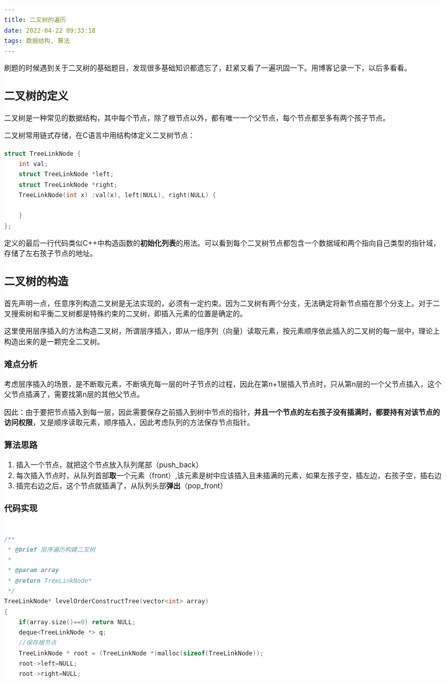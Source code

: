 ```yaml
---
title: 二叉树的遍历
date: 2022-04-22 09:33:18
tags: 数据结构, 算法
---
```


刷题的时候遇到关于二叉树的基础题目，发现很多基础知识都遗忘了，赶紧又看了一遍巩固一下。用博客记录一下，以后多看看。

## 二叉树的定义

二叉树是一种常见的数据结构，其中每个节点，除了根节点以外，都有唯一一个父节点，每个节点都至多有两个孩子节点。

二叉树常用链式存储，在C语言中用结构体定义二叉树节点：

```cpp
struct TreeLinkNode {
    int val;
    struct TreeLinkNode *left;
    struct TreeLinkNode *right;
    TreeLinkNode(int x) :val(x), left(NULL), right(NULL) {
        
    }
};
```

定义的最后一行代码类似C++中构造函数的**初始化列表**的用法。可以看到每个二叉树节点都包含一个数据域和两个指向自己类型的指针域，存储了左右孩子节点的地址。

## 二叉树的构造

首先声明一点，任意序列构造二叉树是无法实现的，必须有一定约束。因为二叉树有两个分支，无法确定将新节点插在那个分支上。对于二叉搜索树和平衡二叉树都是特殊约束的二叉树，即插入元素的位置是确定的。

这里使用层序插入的方法构造二叉树，所谓层序插入，即从一组序列（向量）读取元素，按元素顺序依此插入的二叉树的每一层中，理论上构造出来的是一颗完全二叉树。

### 难点分析

考虑层序插入的场景，是不断取元素，不断填充每一层的叶子节点的过程，因此在第n+1层插入节点时，只从第n层的一个父节点插入，这个父节点插满了，需要找第n层的其他父节点。

因此：由于要把节点插入到每一层，因此需要保存之前插入到树中节点的指针，**并且一个节点的左右孩子没有插满时，都要持有对该节点的访问权限**，又是顺序读取元素，顺序插入，因此考虑队列的方法保存节点指针。

### 算法思路

1. 插入一个节点，就把这个节点放入队列尾部（push_back）
2. 每次插入节点时，从队列首部**取**一个元素（front）,该元素是树中应该插入且未插满的元素，如果左孩子空，插左边，右孩子空，插右边
3. 插完右边之后，这个节点就插满了，从队列头部**弹出**（pop_front）


### 代码实现


```cpp

/**
 * @brief 层序遍历构建二叉树
 * 
 * @param array 
 * @return TreeLinkNode* 
 */
TreeLinkNode* levelOrderConstructTree(vector<int> array)
{
    if(array.size()==0) return NULL;
    deque<TreeLinkNode *> q;
    //保存根节点
    TreeLinkNode * root = (TreeLinkNode *)malloc(sizeof(TreeLinkNode));
    root->left=NULL;
    root->right=NULL;
```